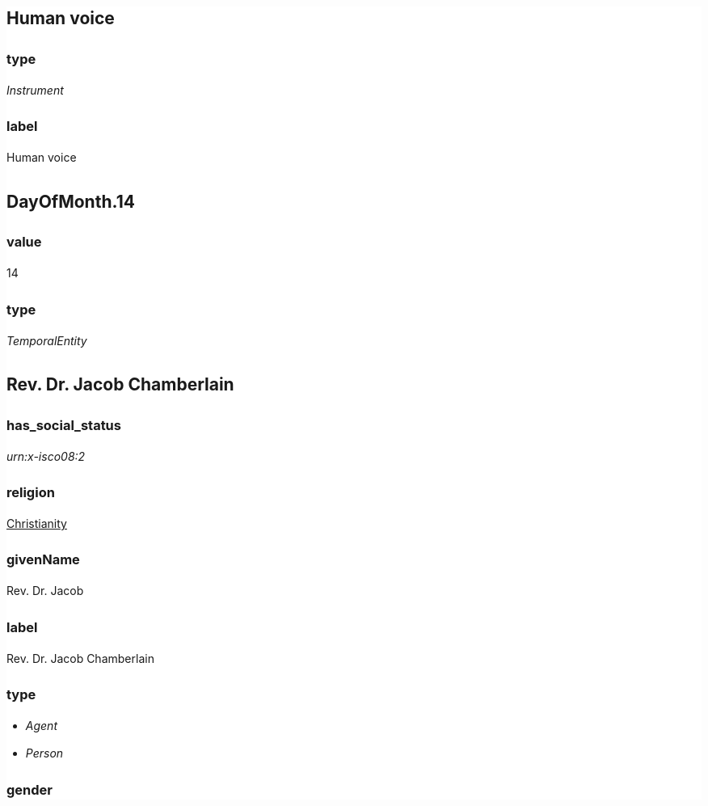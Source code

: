 ## Human voice

### type


*Instrument*

### label


Human voice

## DayOfMonth.14

### value


14

### type


*TemporalEntity*

## Rev. Dr. Jacob Chamberlain

### has_social_status


*urn:x-isco08:2*

### religion


[Christianity](#Christianity)

### givenName


Rev. Dr. Jacob

### label


Rev. Dr. Jacob Chamberlain

### type

 - *Agent*

 - *Person*

### gender

